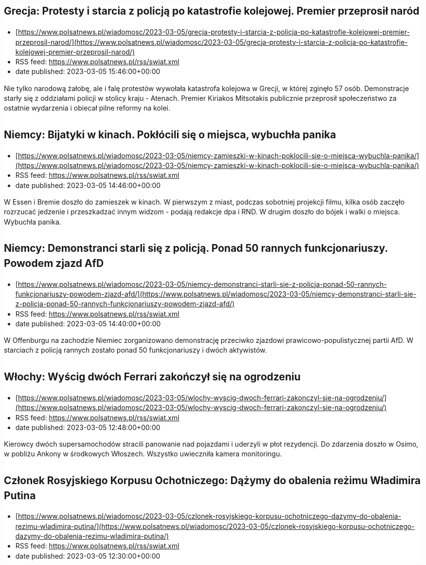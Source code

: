 ## Grecja: Protesty i starcia z policją po katastrofie kolejowej. Premier przeprosił naród
 - [https://www.polsatnews.pl/wiadomosc/2023-03-05/grecja-protesty-i-starcia-z-policja-po-katastrofie-kolejowej-premier-przeprosil-narod/](https://www.polsatnews.pl/wiadomosc/2023-03-05/grecja-protesty-i-starcia-z-policja-po-katastrofie-kolejowej-premier-przeprosil-narod/)
 - RSS feed: https://www.polsatnews.pl/rss/swiat.xml
 - date published: 2023-03-05 15:46:00+00:00

Nie tylko narodową żałobę, ale i falę protestów wywołała katastrofa kolejowa w Grecji, w której zginęło 57 osób. Demonstracje starły się z oddziałami policji w stolicy kraju - Atenach. Premier Kiriakos Mitsotakis publicznie przeprosił społeczeństwo za ostatnie wydarzenia i obiecał pilne reformy na kolei.

## Niemcy: Bijatyki w kinach. Pokłócili się o miejsca, wybuchła panika
 - [https://www.polsatnews.pl/wiadomosc/2023-03-05/niemcy-zamieszki-w-kinach-poklocili-sie-o-miejsca-wybuchla-panika/](https://www.polsatnews.pl/wiadomosc/2023-03-05/niemcy-zamieszki-w-kinach-poklocili-sie-o-miejsca-wybuchla-panika/)
 - RSS feed: https://www.polsatnews.pl/rss/swiat.xml
 - date published: 2023-03-05 14:46:00+00:00

W Essen i Bremie doszło do zamieszek w kinach. W pierwszym z miast, podczas sobotniej projekcji filmu, kilka osób zaczęło rozrzucać jedzenie i przeszkadzać innym widzom - podają redakcje dpa i RND. W drugim doszło do bójek i walki o miejsca. Wybuchła panika.

## Niemcy: Demonstranci starli się z policją. Ponad 50 rannych funkcjonariuszy. Powodem zjazd AfD
 - [https://www.polsatnews.pl/wiadomosc/2023-03-05/niemcy-demonstranci-starli-sie-z-policja-ponad-50-rannych-funkcjonariuszy-powodem-zjazd-afd/](https://www.polsatnews.pl/wiadomosc/2023-03-05/niemcy-demonstranci-starli-sie-z-policja-ponad-50-rannych-funkcjonariuszy-powodem-zjazd-afd/)
 - RSS feed: https://www.polsatnews.pl/rss/swiat.xml
 - date published: 2023-03-05 14:40:00+00:00

W Offenburgu na zachodzie Niemiec zorganizowano demonstrację przeciwko zjazdowi prawicowo-populistycznej partii AfD. W starciach z policją rannych zostało ponad 50 funkcjonariuszy i dwóch aktywistów.

## Włochy: Wyścig dwóch Ferrari zakończył się na ogrodzeniu
 - [https://www.polsatnews.pl/wiadomosc/2023-03-05/wlochy-wyscig-dwoch-ferrari-zakonczyl-sie-na-ogrodzeniu/](https://www.polsatnews.pl/wiadomosc/2023-03-05/wlochy-wyscig-dwoch-ferrari-zakonczyl-sie-na-ogrodzeniu/)
 - RSS feed: https://www.polsatnews.pl/rss/swiat.xml
 - date published: 2023-03-05 12:48:00+00:00

Kierowcy dwóch supersamochodów stracili panowanie nad pojazdami i uderzyli w płot rezydencji. Do zdarzenia doszło w Osimo, w pobliżu Ankony w środkowych Włoszech. Wszystko uwieczniła kamera monitoringu.

## Członek Rosyjskiego Korpusu Ochotniczego: Dążymy do obalenia reżimu Władimira Putina
 - [https://www.polsatnews.pl/wiadomosc/2023-03-05/czlonek-rosyjskiego-korpusu-ochotniczego-dazymy-do-obalenia-rezimu-wladimira-putina/](https://www.polsatnews.pl/wiadomosc/2023-03-05/czlonek-rosyjskiego-korpusu-ochotniczego-dazymy-do-obalenia-rezimu-wladimira-putina/)
 - RSS feed: https://www.polsatnews.pl/rss/swiat.xml
 - date published: 2023-03-05 12:30:00+00:00
